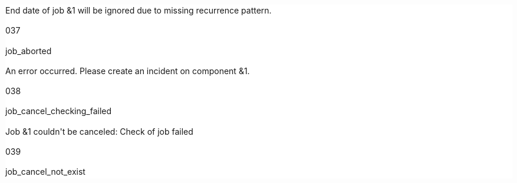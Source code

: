 End date of job &1 will be ignored due to missing recurrence pattern.



</td>
</tr>
<tr>
<td valign="top">

037



</td>
<td valign="top">

job\_aborted



</td>
<td valign="top">

An error occurred. Please create an incident on component &1.



</td>
</tr>
<tr>
<td valign="top">

038



</td>
<td valign="top">

job\_cancel\_checking\_failed



</td>
<td valign="top">

Job &1 couldn't be canceled: Check of job failed



</td>
</tr>
<tr>
<td valign="top">

039



</td>
<td valign="top">

job\_cancel\_not\_exist



</td>
<td valign="top">
